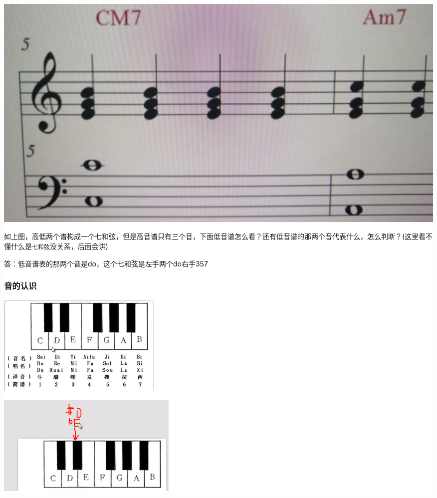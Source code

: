 ![Image](./img/image_2021-05-09-14-27-47.png)

如上图，高低两个谱构成一个七和弦，但是高音谱只有三个音，下面低音谱怎么看？还有低音谱的那两个音代表什么，怎么判断？(这里看不懂什么是`七和弦`没关系，后面会讲)

答：低音谱表的那两个音是do，这个七和弦是左手两个do右手357

### 音的认识

![Image](./img/image_2021-05-07-22-45-43.png)

![Image](./img/image_2021-05-07-22-49-06.png)

